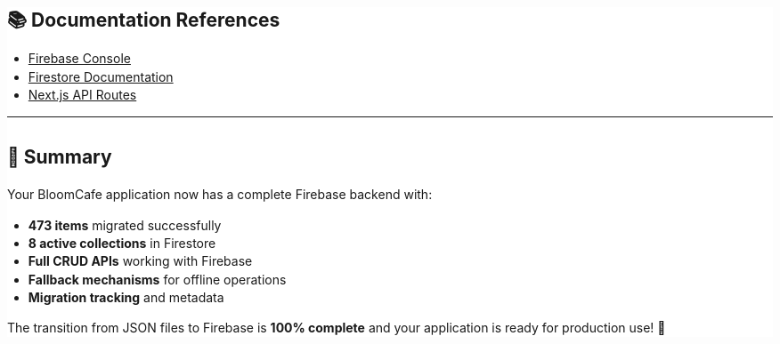 ## 📚 Documentation References

- [Firebase Console](https://console.firebase.google.com/project/bloom-graden-cafe-user-login)
- [Firestore Documentation](https://firebase.google.com/docs/firestore)
- [Next.js API Routes](https://nextjs.org/docs/api-routes/introduction)

---

## 🎯 Summary

Your BloomCafe application now has a complete Firebase backend with:
- **473 items** migrated successfully
- **8 active collections** in Firestore
- **Full CRUD APIs** working with Firebase
- **Fallback mechanisms** for offline operations
- **Migration tracking** and metadata

The transition from JSON files to Firebase is **100% complete** and your application is ready for production use! 🚀

